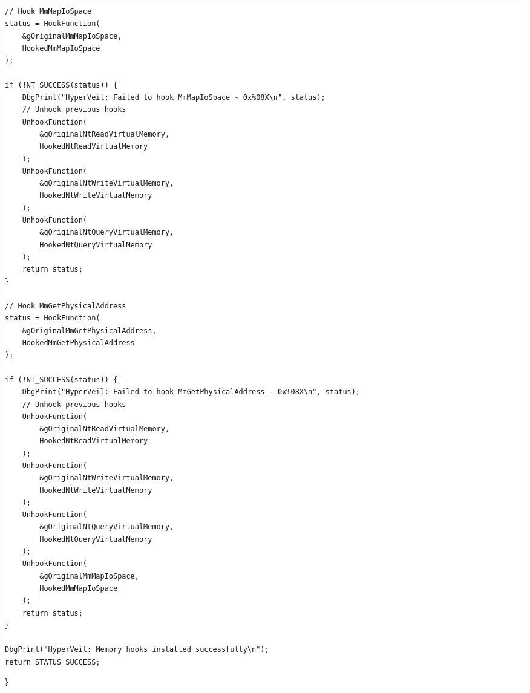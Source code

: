     // Hook MmMapIoSpace
    status = HookFunction(
        &gOriginalMmMapIoSpace,
        HookedMmMapIoSpace
    );
    
    if (!NT_SUCCESS(status)) {
        DbgPrint("HyperVeil: Failed to hook MmMapIoSpace - 0x%08X\n", status);
        // Unhook previous hooks
        UnhookFunction(
            &gOriginalNtReadVirtualMemory,
            HookedNtReadVirtualMemory
        );
        UnhookFunction(
            &gOriginalNtWriteVirtualMemory,
            HookedNtWriteVirtualMemory
        );
        UnhookFunction(
            &gOriginalNtQueryVirtualMemory,
            HookedNtQueryVirtualMemory
        );
        return status;
    }
    
    // Hook MmGetPhysicalAddress
    status = HookFunction(
        &gOriginalMmGetPhysicalAddress,
        HookedMmGetPhysicalAddress
    );
    
    if (!NT_SUCCESS(status)) {
        DbgPrint("HyperVeil: Failed to hook MmGetPhysicalAddress - 0x%08X\n", status);
        // Unhook previous hooks
        UnhookFunction(
            &gOriginalNtReadVirtualMemory,
            HookedNtReadVirtualMemory
        );
        UnhookFunction(
            &gOriginalNtWriteVirtualMemory,
            HookedNtWriteVirtualMemory
        );
        UnhookFunction(
            &gOriginalNtQueryVirtualMemory,
            HookedNtQueryVirtualMemory
        );
        UnhookFunction(
            &gOriginalMmMapIoSpace,
            HookedMmMapIoSpace
        );
        return status;
    }
    
    DbgPrint("HyperVeil: Memory hooks installed successfully\n");
    return STATUS_SUCCESS;
}

